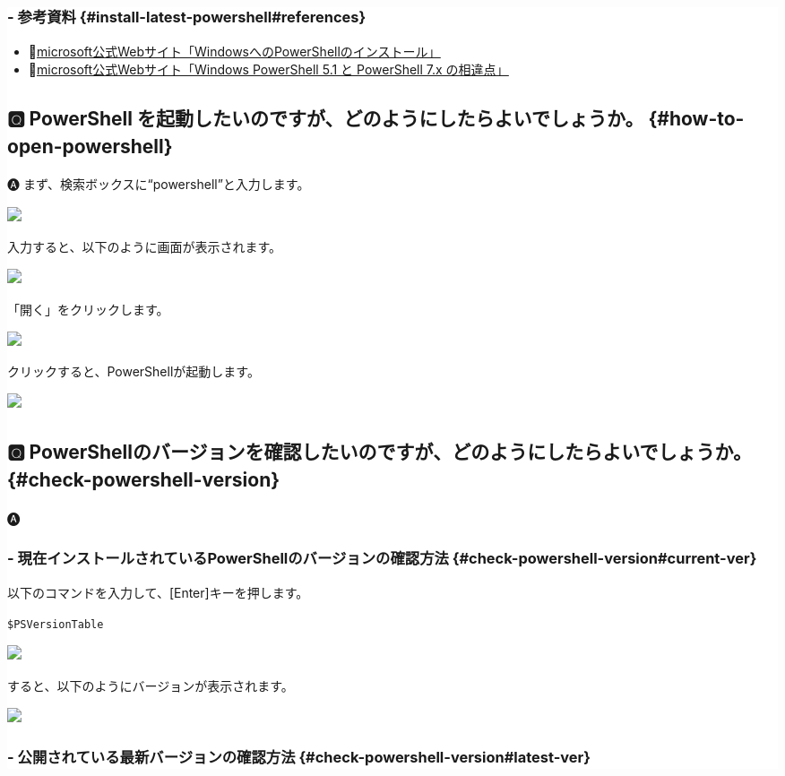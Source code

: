 
### - 参考資料 {#install-latest-powershell#references}

- &#x1f517;<u><a href="https://learn.microsoft.com/ja-jp/powershell/scripting/install/installing-powershell-on-windows?view=powershell-7.2#install-powershell-using-winget-recommended">microsoft公式Webサイト「WindowsへのPowerShellのインストール」</a></u>
- &#x1f517;<u><a href="https://learn.microsoft.com/ja-jp/powershell/scripting/whats-new/differences-from-windows-powershell?view=powershell-7.2#renamed-powershellexe-to-pwshexe">microsoft公式Webサイト「Windows PowerShell 5.1 と PowerShell 7.x の相違点」</a></u>


## &#x1F180; PowerShell を起動したいのですが、どのようにしたらよいでしょうか。 {#how-to-open-powershell}

&#x1F150; まず、検索ボックスに“powershell”と入力します。

![](/img/ssh_keys/windows/FAQ/win_ps_inst_12.png)

入力すると、以下のように画面が表示されます。

![](/img/ssh_keys/windows/FAQ/win_ps_inst_13.png)

「開く」をクリックします。

![](/img/ssh_keys/windows/FAQ/win_ps_inst_14.png)

クリックすると、PowerShellが起動します。

![](/img/ssh_keys/windows/FAQ/win_ps_inst_15.png)


## &#x1F180; PowerShellのバージョンを確認したいのですが、どのようにしたらよいでしょうか。 {#check-powershell-version}

&#x1F150; 

### - 現在インストールされているPowerShellのバージョンの確認方法 {#check-powershell-version#current-ver}

以下のコマンドを入力して、[Enter]キーを押します。

```
$PSVersionTable
```

![](/img/ssh_keys/windows/FAQ/win_ps_inst_16.png)

すると、以下のようにバージョンが表示されます。

![](/img/ssh_keys/windows/FAQ/win_ps_inst_17.png)

### - 公開されている最新バージョンの確認方法 {#check-powershell-version#latest-ver}
